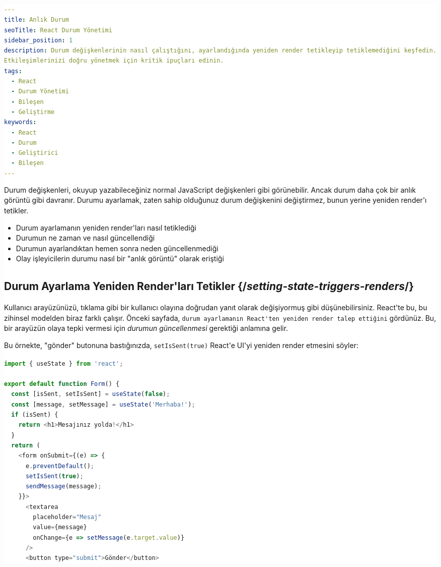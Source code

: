 ```yaml
---
title: Anlık Durum
seoTitle: React Durum Yönetimi
sidebar_position: 1
description: Durum değişkenlerinin nasıl çalıştığını, ayarlandığında yeniden render tetikleyip tetiklemediğini keşfedin. Etkileşimlerinizi doğru yönetmek için kritik ipuçları edinin.
tags: 
  - React
  - Durum Yönetimi
  - Bileşen
  - Geliştirme
keywords: 
  - React
  - Durum
  - Geliştirici
  - Bileşen
---
```

Durum değişkenleri, okuyup yazabileceğiniz normal JavaScript değişkenleri gibi görünebilir. Ancak durum daha çok bir anlık görüntü gibi davranır. Durumu ayarlamak, zaten sahip olduğunuz durum değişkenini değiştirmez, bunun yerine yeniden render'ı tetikler.





* Durum ayarlamanın yeniden render'ları nasıl tetiklediği
* Durumun ne zaman ve nasıl güncellendiği
* Durumun ayarlandıktan hemen sonra neden güncellenmediği
* Olay işleyicilerin durumu nasıl bir "anlık görüntü" olarak eriştiği



## Durum Ayarlama Yeniden Render'ları Tetikler {/*setting-state-triggers-renders*/}

Kullanıcı arayüzünüzü, tıklama gibi bir kullanıcı olayına doğrudan yanıt olarak değişiyormuş gibi düşünebilirsiniz. React'te bu, bu zihinsel modelden biraz farklı çalışır. Önceki sayfada, `durum ayarlamanın React'ten yeniden render talep ettiğini` gördünüz. Bu, bir arayüzün olaya tepki vermesi için *durumun güncellenmesi* gerektiği anlamına gelir.

Bu örnekte, "gönder" butonuna bastığınızda, `setIsSent(true)` React'e UI'yi yeniden render etmesini söyler:



```js
import { useState } from 'react';

export default function Form() {
  const [isSent, setIsSent] = useState(false);
  const [message, setMessage] = useState('Merhaba!');
  if (isSent) {
    return <h1>Mesajınız yolda!</h1>
  }
  return (
    <form onSubmit={(e) => {
      e.preventDefault();
      setIsSent(true);
      sendMessage(message);
    }}>
      <textarea
        placeholder="Mesaj"
        value={message}
        onChange={e => setMessage(e.target.value)}
      />
      <button type="submit">Gönder</button>
```